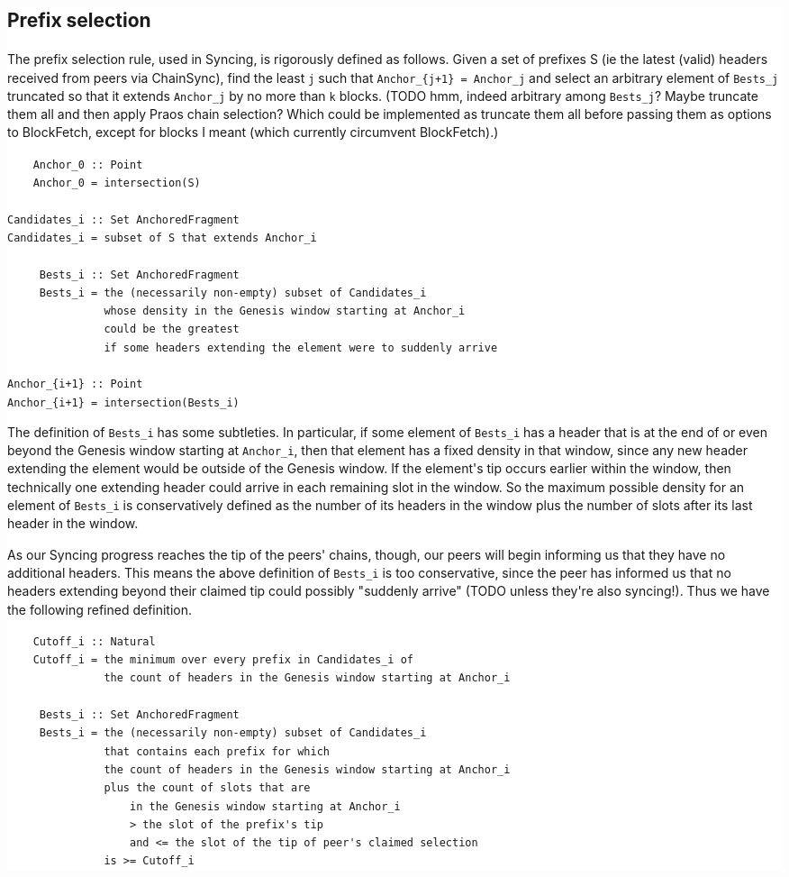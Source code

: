 ## Prefix selection

The prefix selection rule, used in Syncing, is rigorously defined as follows.
Given a set of prefixes S (ie the latest (valid) headers received from peers
via ChainSync), find the least `j` such that `Anchor_{j+1} = Anchor_j` and
select an arbitrary element of `Bests_j` truncated so that it extends
`Anchor_j` by no more than `k` blocks. (TODO hmm, indeed arbitrary among
`Bests_j`? Maybe truncate them all and then apply Praos chain selection? Which
could be implemented as truncate them all before passing them as options to
BlockFetch, except for blocks I meant (which currently circumvent BlockFetch).)

```
    Anchor_0 :: Point
    Anchor_0 = intersection(S)

Candidates_i :: Set AnchoredFragment
Candidates_i = subset of S that extends Anchor_i

     Bests_i :: Set AnchoredFragment
     Bests_i = the (necessarily non-empty) subset of Candidates_i
               whose density in the Genesis window starting at Anchor_i
               could be the greatest
               if some headers extending the element were to suddenly arrive

Anchor_{i+1} :: Point
Anchor_{i+1} = intersection(Bests_i)
```

The definition of `Bests_i` has some subtleties. In particular, if some element
of `Bests_i` has a header that is at the end of or even beyond the Genesis
window starting at `Anchor_i`, then that element has a fixed density in that
window, since any new header extending the element would be outside of the
Genesis window. If the element's tip occurs earlier within the window, then
technically one extending header could arrive in each remaining slot in the
window. So the maximum possible density for an element of `Bests_i` is
conservatively defined as the number of its headers in the window plus the
number of slots after its last header in the window.

As our Syncing progress reaches the tip of the peers' chains, though, our peers
will begin informing us that they have no additional headers. This means the
above definition of `Bests_i` is too conservative, since the peer has informed
us that no headers extending beyond their claimed tip could possibly "suddenly
arrive" (TODO unless they're also syncing!). Thus we have the following refined
definition.

```
    Cutoff_i :: Natural
    Cutoff_i = the minimum over every prefix in Candidates_i of
               the count of headers in the Genesis window starting at Anchor_i

     Bests_i :: Set AnchoredFragment
     Bests_i = the (necessarily non-empty) subset of Candidates_i
               that contains each prefix for which
               the count of headers in the Genesis window starting at Anchor_i
               plus the count of slots that are
                   in the Genesis window starting at Anchor_i
                   > the slot of the prefix's tip
                   and <= the slot of the tip of peer's claimed selection
               is >= Cutoff_i
```
